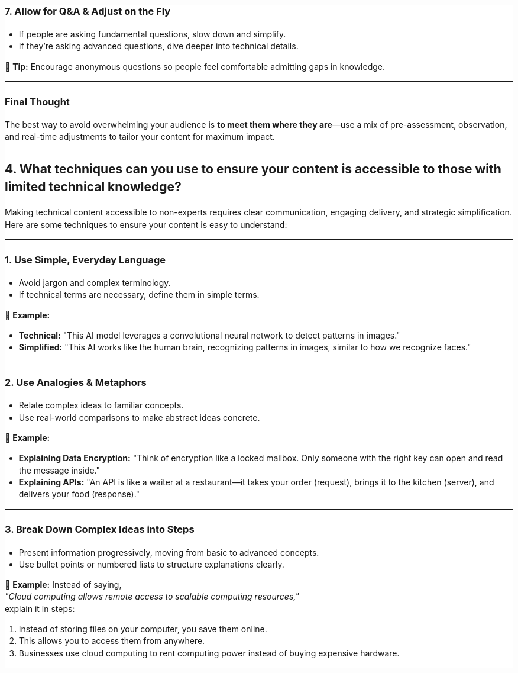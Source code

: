 ### **7. Allow for Q&A & Adjust on the Fly**  
- If people are asking fundamental questions, slow down and simplify.  
- If they’re asking advanced questions, dive deeper into technical details.  

📌 **Tip:** Encourage anonymous questions so people feel comfortable admitting gaps in knowledge.  

---

### **Final Thought**  
The best way to avoid overwhelming your audience is **to meet them where they are**—use a mix of pre-assessment, observation, and real-time adjustments to tailor your content for maximum impact.

## 4. What techniques can you use to ensure your content is accessible to those with limited technical knowledge?

Making technical content accessible to non-experts requires clear communication, engaging delivery, and strategic simplification. Here are some techniques to ensure your content is easy to understand:  

---

### **1. Use Simple, Everyday Language**  
- Avoid jargon and complex terminology.  
- If technical terms are necessary, define them in simple terms.  

📌 **Example:**  
- **Technical:** "This AI model leverages a convolutional neural network to detect patterns in images."  
- **Simplified:** "This AI works like the human brain, recognizing patterns in images, similar to how we recognize faces."  

---

### **2. Use Analogies & Metaphors**  
- Relate complex ideas to familiar concepts.  
- Use real-world comparisons to make abstract ideas concrete.  

📌 **Example:**  
- **Explaining Data Encryption:** "Think of encryption like a locked mailbox. Only someone with the right key can open and read the message inside."  
- **Explaining APIs:** "An API is like a waiter at a restaurant—it takes your order (request), brings it to the kitchen (server), and delivers your food (response)."  

---

### **3. Break Down Complex Ideas into Steps**  
- Present information progressively, moving from basic to advanced concepts.  
- Use bullet points or numbered lists to structure explanations clearly.  

📌 **Example:** Instead of saying,  
*"Cloud computing allows remote access to scalable computing resources,"*  
explain it in steps:  
1. Instead of storing files on your computer, you save them online.  
2. This allows you to access them from anywhere.  
3. Businesses use cloud computing to rent computing power instead of buying expensive hardware.  

---